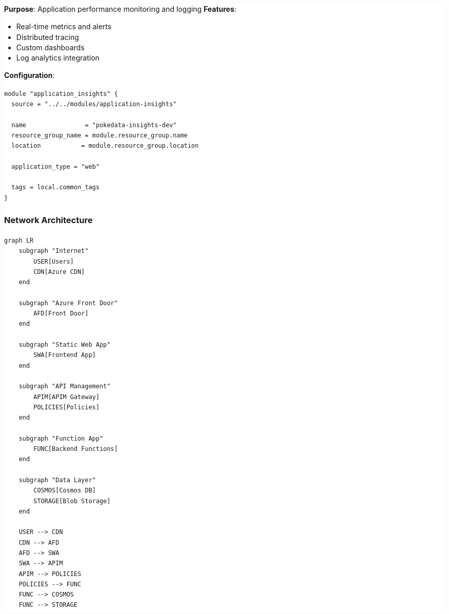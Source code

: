 **Purpose**: Application performance monitoring and logging
**Features**:

- Real-time metrics and alerts
- Distributed tracing
- Custom dashboards
- Log analytics integration

**Configuration**:

```hcl
module "application_insights" {
  source = "../../modules/application-insights"

  name                = "pokedata-insights-dev"
  resource_group_name = module.resource_group.name
  location           = module.resource_group.location

  application_type = "web"

  tags = local.common_tags
}
```

### Network Architecture

```mermaid
graph LR
    subgraph "Internet"
        USER[Users]
        CDN[Azure CDN]
    end

    subgraph "Azure Front Door"
        AFD[Front Door]
    end

    subgraph "Static Web App"
        SWA[Frontend App]
    end

    subgraph "API Management"
        APIM[APIM Gateway]
        POLICIES[Policies]
    end

    subgraph "Function App"
        FUNC[Backend Functions]
    end

    subgraph "Data Layer"
        COSMOS[Cosmos DB]
        STORAGE[Blob Storage]
    end

    USER --> CDN
    CDN --> AFD
    AFD --> SWA
    SWA --> APIM
    APIM --> POLICIES
    POLICIES --> FUNC
    FUNC --> COSMOS
    FUNC --> STORAGE
```
